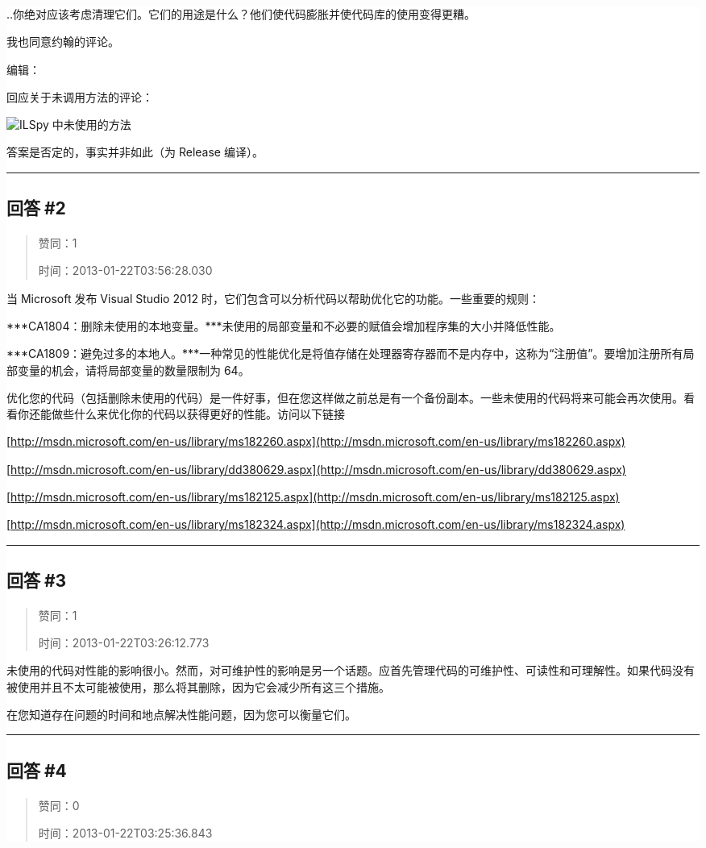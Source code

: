 ..你绝对应该考虑清理它们。它们的用途是什么？他们使代码膨胀并使代码库的使用变得更糟。

我也同意约翰的评论。

编辑：

回应关于未调用方法的评论：

![ILSpy 中未使用的方法](../Images/cef86ebb6a7f554cfc1ad26a82349029.png)

答案是否定的，事实并非如此（为 Release 编译）。

* * *

## 回答 #2

> 赞同：1
> 
> 时间：2013-01-22T03:56:28.030

当 Microsoft 发布 Visual Studio 2012 时，它们包含可以分析代码以帮助优化它的功能。一些重要的规则：

***CA1804：删除未使用的本地变量。***未使用的局部变量和不必要的赋值会增加程序集的大小并降低性能。

***CA1809：避免过多的本地人。***一种常见的性能优化是将值存储在处理器寄存器而不是内存中，这称为“注册值”。要增加注册所有局部变量的机会，请将局部变量的数量限制为 64。

优化您的代码（包括删除未使用的代码）是一件好事，但在您这样做之前总是有一个备份副本。一些未使用的代码将来可能会再次使用。看看你还能做些什么来优化你的代码以获得更好的性能。访问以下链接

[http://msdn.microsoft.com/en-us/library/ms182260.aspx](http://msdn.microsoft.com/en-us/library/ms182260.aspx)

[http://msdn.microsoft.com/en-us/library/dd380629.aspx](http://msdn.microsoft.com/en-us/library/dd380629.aspx)

[http://msdn.microsoft.com/en-us/library/ms182125.aspx](http://msdn.microsoft.com/en-us/library/ms182125.aspx)

[http://msdn.microsoft.com/en-us/library/ms182324.aspx](http://msdn.microsoft.com/en-us/library/ms182324.aspx)

* * *

## 回答 #3

> 赞同：1
> 
> 时间：2013-01-22T03:26:12.773

未使用的代码对性能的影响很小。然而，对可维护性的影响是另一个话题。应首先管理代码的可维护性、可读性和可理解性。如果代码没有被使用并且不太可能被使用，那么将其删除，因为它会减少所有这三个措施。

在您知道存在问题的时间和地点解决性能问题，因为您可以衡量它们。

* * *

## 回答 #4

> 赞同：0
> 
> 时间：2013-01-22T03:25:36.843
